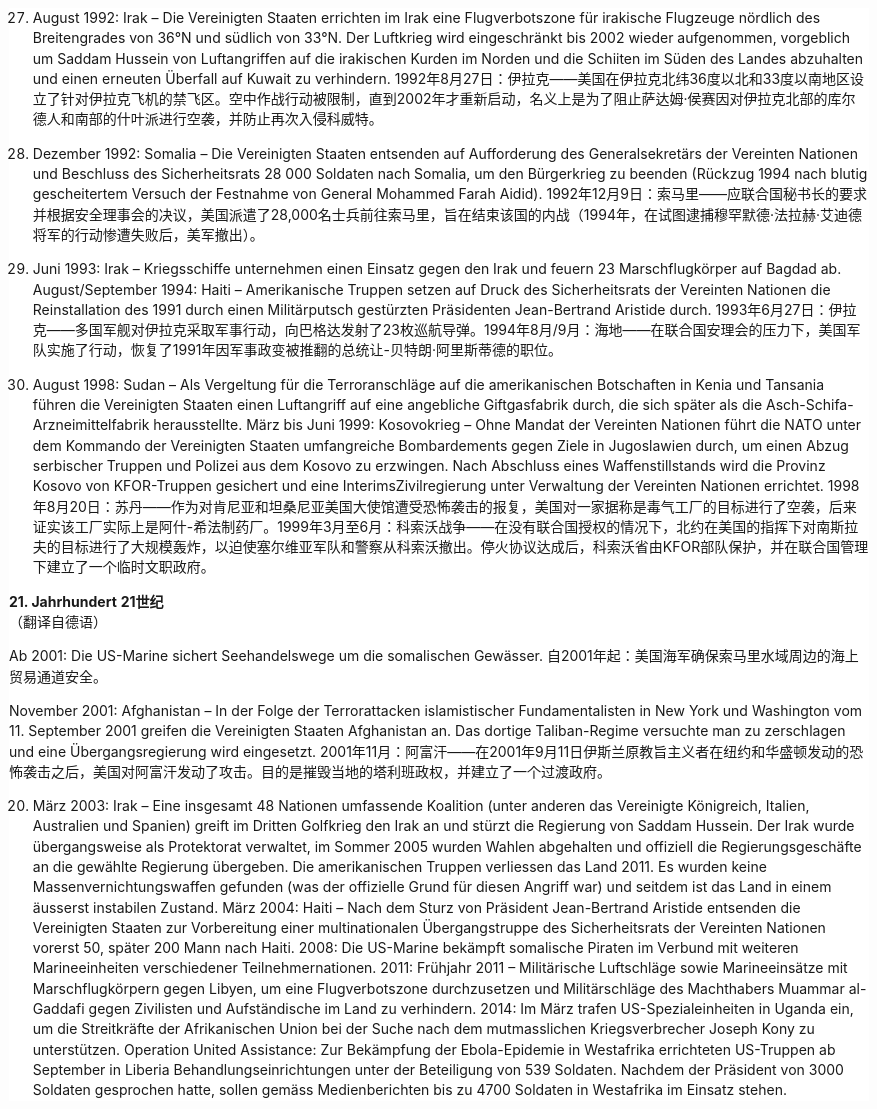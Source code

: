 27. August 1992: Irak – Die Vereinigten Staaten errichten im Irak eine Flugverbotszone für irakische Flugzeuge nördlich des Breitengrades von 36°N und südlich von 33°N. Der Luftkrieg wird eingeschränkt bis 2002 wieder aufgenommen, vorgeblich um Saddam Hussein von Luftangriffen auf die irakischen Kurden im Norden und die Schiiten im Süden des Landes abzuhalten und einen erneuten Überfall auf Kuwait zu verhindern.
1992年8月27日：伊拉克——美国在伊拉克北纬36度以北和33度以南地区设立了针对伊拉克飞机的禁飞区。空中作战行动被限制，直到2002年才重新启动，名义上是为了阻止萨达姆·侯赛因对伊拉克北部的库尔德人和南部的什叶派进行空袭，并防止再次入侵科威特。

9. Dezember 1992: Somalia – Die Vereinigten Staaten entsenden auf Aufforderung des Generalsekretärs der Vereinten Nationen und Beschluss des Sicherheitsrats 28 000 Soldaten nach Somalia, um den Bürgerkrieg zu beenden (Rückzug 1994 nach blutig gescheitertem Versuch der Festnahme von General Mohammed Farah Aidid).
1992年12月9日：索马里——应联合国秘书长的要求并根据安全理事会的决议，美国派遣了28,000名士兵前往索马里，旨在结束该国的内战（1994年，在试图逮捕穆罕默德·法拉赫·艾迪德将军的行动惨遭失败后，美军撤出）。

27. Juni 1993: Irak – Kriegsschiffe unternehmen einen Einsatz gegen den Irak und feuern 23 Marschflugkörper auf Bagdad ab. August/September 1994: Haiti – Amerikanische Truppen setzen auf Druck des Sicherheitsrats der Vereinten Nationen die Reinstallation des 1991 durch einen Militärputsch gestürzten Präsidenten Jean-Bertrand Aristide durch.
1993年6月27日：伊拉克——多国军舰对伊拉克采取军事行动，向巴格达发射了23枚巡航导弹。1994年8月/9月：海地——在联合国安理会的压力下，美国军队实施了行动，恢复了1991年因军事政变被推翻的总统让-贝特朗·阿里斯蒂德的职位。

20. August 1998: Sudan – Als Vergeltung für die Terroranschläge auf die amerikanischen Botschaften in Kenia und Tansania führen die Vereinigten Staaten einen Luftangriff auf eine angebliche Giftgasfabrik durch, die sich später als die Asch-Schifa-Arzneimittelfabrik herausstellte. März bis Juni 1999: Kosovokrieg – Ohne Mandat der Vereinten Nationen führt die NATO unter dem Kommando der Vereinigten Staaten umfangreiche Bombardements gegen Ziele in Jugoslawien durch, um einen Abzug serbischer Truppen und Polizei aus dem Kosovo zu erzwingen. Nach Abschluss eines Waffenstillstands wird die Provinz Kosovo von KFOR-Truppen gesichert und eine InterimsZivilregierung unter Verwaltung der Vereinten Nationen errichtet.
1998年8月20日：苏丹——作为对肯尼亚和坦桑尼亚美国大使馆遭受恐怖袭击的报复，美国对一家据称是毒气工厂的目标进行了空袭，后来证实该工厂实际上是阿什-希法制药厂。1999年3月至6月：科索沃战争——在没有联合国授权的情况下，北约在美国的指挥下对南斯拉夫的目标进行了大规模轰炸，以迫使塞尔维亚军队和警察从科索沃撤出。停火协议达成后，科索沃省由KFOR部队保护，并在联合国管理下建立了一个临时文职政府。

**21. Jahrhundert**
**21世纪**  
（翻译自德语）

Ab 2001: Die US-Marine sichert Seehandelswege um die somalischen Gewässer.
自2001年起：美国海军确保索马里水域周边的海上贸易通道安全。

November 2001: Afghanistan – In der Folge der Terrorattacken islamistischer Fundamentalisten in New York und Washington vom 11. September 2001 greifen die Vereinigten Staaten Afghanistan an. Das dortige Taliban-Regime versuchte man zu zerschlagen und eine Übergangsregierung wird eingesetzt.
2001年11月：阿富汗——在2001年9月11日伊斯兰原教旨主义者在纽约和华盛顿发动的恐怖袭击之后，美国对阿富汗发动了攻击。目的是摧毁当地的塔利班政权，并建立了一个过渡政府。

20. März 2003: Irak – Eine insgesamt 48 Nationen umfassende Koalition (unter anderen das Vereinigte Königreich, Italien, Australien und Spanien) greift im Dritten Golfkrieg den Irak an und stürzt die Regierung von Saddam Hussein. Der Irak wurde übergangsweise als Protektorat verwaltet, im Sommer 2005 wurden Wahlen abgehalten und offiziell die Regierungsgeschäfte an die gewählte Regierung übergeben. Die amerikanischen Truppen verliessen das Land 2011. Es wurden keine Massenvernichtungswaffen gefunden (was der offizielle Grund für diesen Angriff war) und seitdem ist das Land in einem äusserst instabilen Zustand. März 2004: Haiti – Nach dem Sturz von Präsident Jean-Bertrand Aristide entsenden die Vereinigten Staaten zur Vorbereitung einer multinationalen Übergangstruppe des Sicherheitsrats der Vereinten Nationen vorerst 50, später 200 Mann nach Haiti. 2008: Die US-Marine bekämpft somalische Piraten im Verbund mit weiteren Marineeinheiten verschiedener Teilnehmernationen. 2011: Frühjahr 2011 – Militärische Luftschläge sowie Marineeinsätze mit Marschflugkörpern gegen Libyen, um eine Flugverbotszone durchzusetzen und Militärschläge des Machthabers Muammar al-Gaddafi gegen Zivilisten und Aufständische im Land zu verhindern. 2014: Im März trafen US-Spezialeinheiten in Uganda ein, um die Streitkräfte der Afrikanischen Union bei der Suche nach dem mutmasslichen Kriegsverbrecher Joseph Kony zu unterstützen. Operation United Assistance: Zur Bekämpfung der Ebola-Epidemie in Westafrika errichteten US-Truppen ab September in Liberia Behandlungseinrichtungen unter der Beteiligung von 539 Soldaten. Nachdem der Präsident von 3000 Soldaten gesprochen hatte, sollen gemäss Medienberichten bis zu 4700 Soldaten in Westafrika im Einsatz stehen.